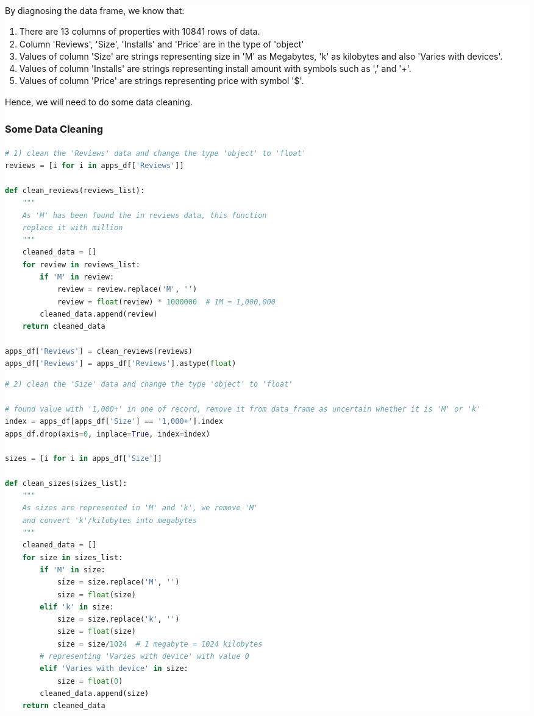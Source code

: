 
By diagnosing the data frame, we know that:
1. There are 13 columns of properties with 10841 rows of data.
2. Column 'Reviews', 'Size', 'Installs' and 'Price' are in the type of 'object'
3. Values of column 'Size' are strings representing size in 'M' as Megabytes, 'k' as kilobytes and also 'Varies with devices'.
4. Values of column 'Installs' are strings representing install amount with symbols such as ',' and '+'.
5. Values of column 'Price' are strings representing price with symbol '$'.

Hence, we will need to do some data cleaning.

### Some Data Cleaning


```python
# 1) clean the 'Reviews' data and change the type 'object' to 'float'
reviews = [i for i in apps_df['Reviews']]

def clean_reviews(reviews_list):
    """
    As 'M' has been found the in reviews data, this function
    replace it with million
    """
    cleaned_data = []
    for review in reviews_list:
        if 'M' in review:
            review = review.replace('M', '')
            review = float(review) * 1000000  # 1M = 1,000,000
        cleaned_data.append(review)
    return cleaned_data

apps_df['Reviews'] = clean_reviews(reviews)
apps_df['Reviews'] = apps_df['Reviews'].astype(float)
```


```python
# 2) clean the 'Size' data and change the type 'object' to 'float'

# found value with '1,000+' in one of record, remove it from data_frame as uncertain whether it is 'M' or 'k'
index = apps_df[apps_df['Size'] == '1,000+'].index
apps_df.drop(axis=0, inplace=True, index=index)

sizes = [i for i in apps_df['Size']]

def clean_sizes(sizes_list):
    """
    As sizes are represented in 'M' and 'k', we remove 'M'
    and convert 'k'/kilobytes into megabytes
    """
    cleaned_data = []
    for size in sizes_list:
        if 'M' in size:
            size = size.replace('M', '')
            size = float(size)
        elif 'k' in size:
            size = size.replace('k', '')
            size = float(size)
            size = size/1024  # 1 megabyte = 1024 kilobytes
        # representing 'Varies with device' with value 0
        elif 'Varies with device' in size:
            size = float(0)
        cleaned_data.append(size)
    return cleaned_data

```